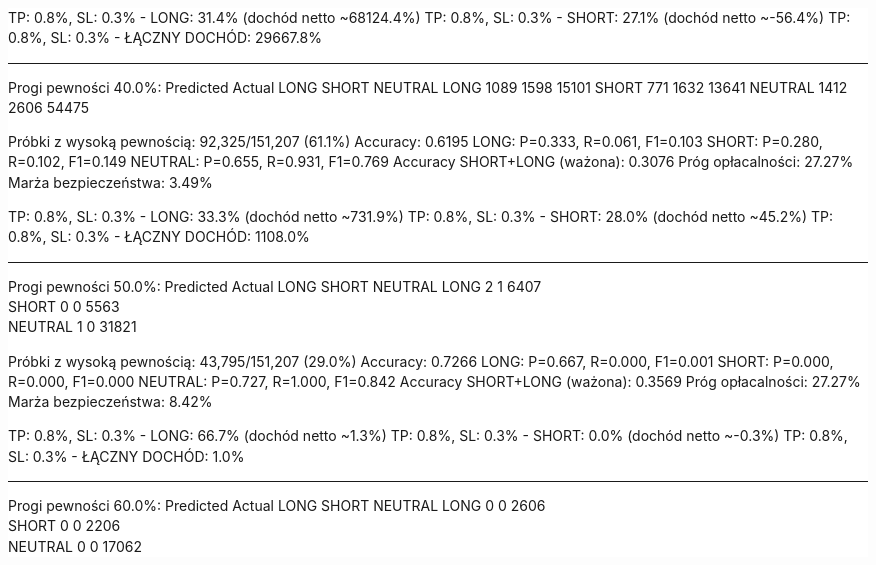 TP: 0.8%, SL: 0.3% - LONG: 31.4% (dochód netto ~68124.4%)
TP: 0.8%, SL: 0.3% - SHORT: 27.1% (dochód netto ~-56.4%)
TP: 0.8%, SL: 0.3% - ŁĄCZNY DOCHÓD: 29667.8%

--------------------------------------------------------------------

Progi pewności 40.0%:
Predicted
Actual    LONG  SHORT  NEUTRAL
LONG      1089   1598   15101 
SHORT     771    1632   13641 
NEUTRAL   1412   2606   54475 

Próbki z wysoką pewnością: 92,325/151,207 (61.1%)
Accuracy: 0.6195
LONG: P=0.333, R=0.061, F1=0.103
SHORT: P=0.280, R=0.102, F1=0.149
NEUTRAL: P=0.655, R=0.931, F1=0.769
Accuracy SHORT+LONG (ważona): 0.3076
Próg opłacalności: 27.27%
Marża bezpieczeństwa: 3.49%

TP: 0.8%, SL: 0.3% - LONG: 33.3% (dochód netto ~731.9%)
TP: 0.8%, SL: 0.3% - SHORT: 28.0% (dochód netto ~45.2%)
TP: 0.8%, SL: 0.3% - ŁĄCZNY DOCHÓD: 1108.0%

--------------------------------------------------------------------

Progi pewności 50.0%:
Predicted
Actual    LONG  SHORT  NEUTRAL
LONG      2      1      6407  
SHORT     0      0      5563  
NEUTRAL   1      0      31821 

Próbki z wysoką pewnością: 43,795/151,207 (29.0%)
Accuracy: 0.7266
LONG: P=0.667, R=0.000, F1=0.001
SHORT: P=0.000, R=0.000, F1=0.000
NEUTRAL: P=0.727, R=1.000, F1=0.842
Accuracy SHORT+LONG (ważona): 0.3569
Próg opłacalności: 27.27%
Marża bezpieczeństwa: 8.42%

TP: 0.8%, SL: 0.3% - LONG: 66.7% (dochód netto ~1.3%)
TP: 0.8%, SL: 0.3% - SHORT: 0.0% (dochód netto ~-0.3%)
TP: 0.8%, SL: 0.3% - ŁĄCZNY DOCHÓD: 1.0%

--------------------------------------------------------------------

Progi pewności 60.0%:
Predicted
Actual    LONG  SHORT  NEUTRAL
LONG      0      0      2606  
SHORT     0      0      2206  
NEUTRAL   0      0      17062 
